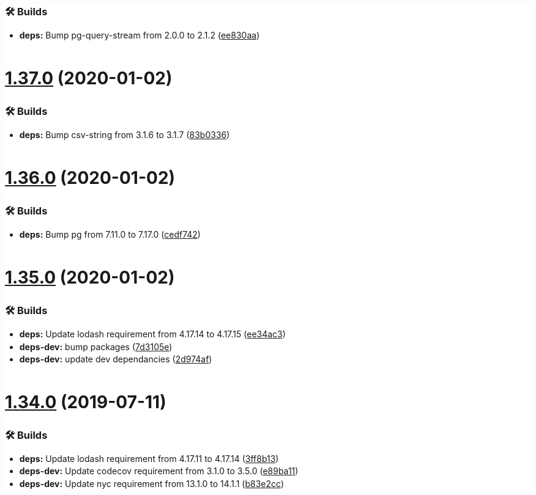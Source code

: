 
### 🛠 Builds

* **deps:** Bump pg-query-stream from 2.0.0 to 2.1.2 ([ee830aa](https://github.com/wmfs/pg-telepods/commit/ee830aaddefa8a681eb991556f96d51d839fcbc0))

# [1.37.0](https://github.com/wmfs/pg-telepods/compare/v1.36.0...v1.37.0) (2020-01-02)


### 🛠 Builds

* **deps:** Bump csv-string from 3.1.6 to 3.1.7 ([83b0336](https://github.com/wmfs/pg-telepods/commit/83b033680b93b75b98a354db780c72a8149e21e7))

# [1.36.0](https://github.com/wmfs/pg-telepods/compare/v1.35.0...v1.36.0) (2020-01-02)


### 🛠 Builds

* **deps:** Bump pg from 7.11.0 to 7.17.0 ([cedf742](https://github.com/wmfs/pg-telepods/commit/cedf7420e8162de4a671693df0c97c267acfb449))

# [1.35.0](https://github.com/wmfs/pg-telepods/compare/v1.34.0...v1.35.0) (2020-01-02)


### 🛠 Builds

* **deps:** Update lodash requirement from 4.17.14 to 4.17.15 ([ee34ac3](https://github.com/wmfs/pg-telepods/commit/ee34ac31823595ffc7ddc0f9eddc7f324cb79bda))
* **deps-dev:** bump packages ([7d3105e](https://github.com/wmfs/pg-telepods/commit/7d3105e803e517466dcf25cec18ad501b944afe2))
* **deps-dev:** update dev dependancies ([2d974af](https://github.com/wmfs/pg-telepods/commit/2d974af8330063ceb3d9becc6e3be00da081ff98))

# [1.34.0](https://github.com/wmfs/pg-telepods/compare/v1.33.0...v1.34.0) (2019-07-11)


### 🛠 Builds

* **deps:** Update lodash requirement from 4.17.11 to 4.17.14 ([3ff8b13](https://github.com/wmfs/pg-telepods/commit/3ff8b13))
* **deps-dev:** Update codecov requirement from 3.1.0 to 3.5.0 ([e89ba11](https://github.com/wmfs/pg-telepods/commit/e89ba11))
* **deps-dev:** Update nyc requirement from 13.1.0 to 14.1.1 ([b83e2cc](https://github.com/wmfs/pg-telepods/commit/b83e2cc))

